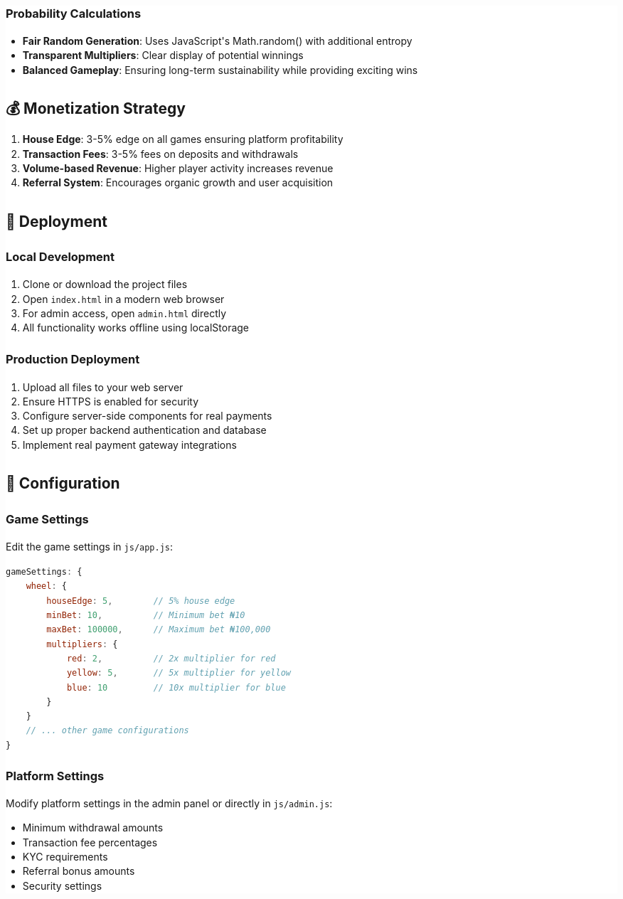 ### Probability Calculations
- **Fair Random Generation**: Uses JavaScript's Math.random() with additional entropy
- **Transparent Multipliers**: Clear display of potential winnings
- **Balanced Gameplay**: Ensuring long-term sustainability while providing exciting wins

## 💰 Monetization Strategy

1. **House Edge**: 3-5% edge on all games ensuring platform profitability
2. **Transaction Fees**: 3-5% fees on deposits and withdrawals
3. **Volume-based Revenue**: Higher player activity increases revenue
4. **Referral System**: Encourages organic growth and user acquisition

## 🚀 Deployment

### Local Development
1. Clone or download the project files
2. Open `index.html` in a modern web browser
3. For admin access, open `admin.html` directly
4. All functionality works offline using localStorage

### Production Deployment
1. Upload all files to your web server
2. Ensure HTTPS is enabled for security
3. Configure server-side components for real payments
4. Set up proper backend authentication and database
5. Implement real payment gateway integrations

## 🔧 Configuration

### Game Settings
Edit the game settings in `js/app.js`:
```javascript
gameSettings: {
    wheel: {
        houseEdge: 5,        // 5% house edge
        minBet: 10,          // Minimum bet ₦10
        maxBet: 100000,      // Maximum bet ₦100,000
        multipliers: {
            red: 2,          // 2x multiplier for red
            yellow: 5,       // 5x multiplier for yellow
            blue: 10         // 10x multiplier for blue
        }
    }
    // ... other game configurations
}
```

### Platform Settings
Modify platform settings in the admin panel or directly in `js/admin.js`:
- Minimum withdrawal amounts
- Transaction fee percentages
- KYC requirements
- Referral bonus amounts
- Security settings
